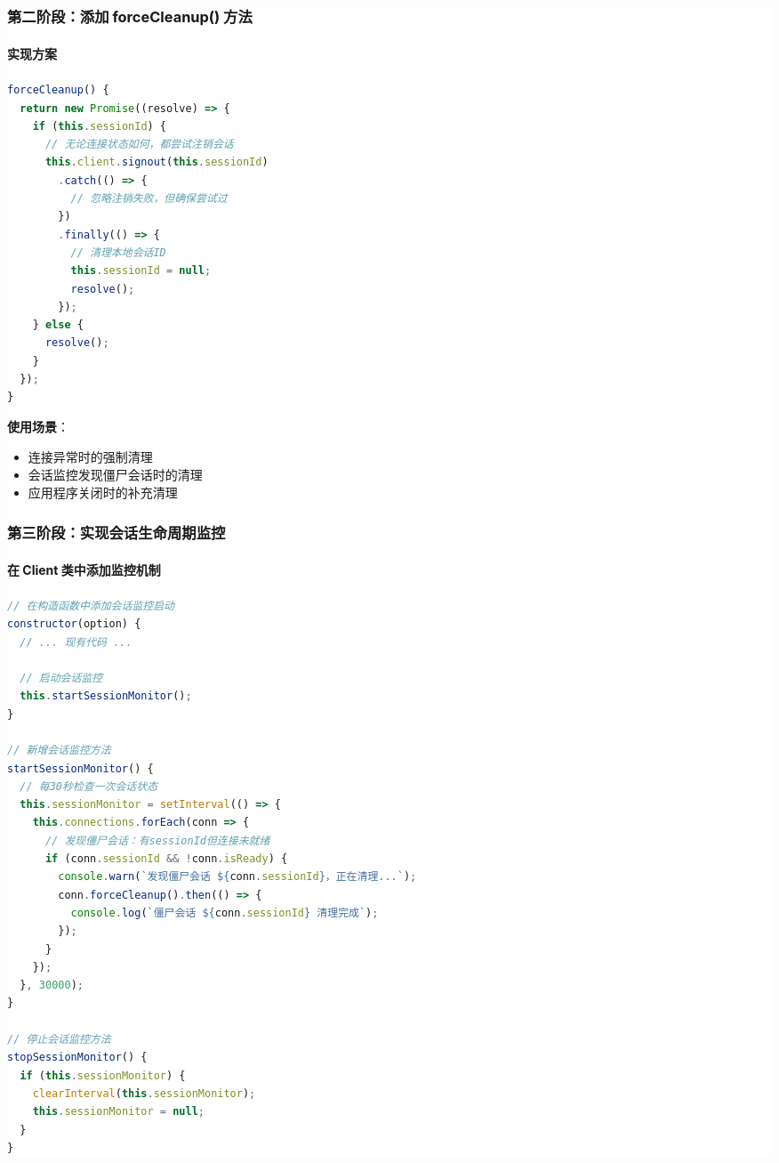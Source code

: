 ### 第二阶段：添加 forceCleanup() 方法

#### 实现方案
```javascript
forceCleanup() {
  return new Promise((resolve) => {
    if (this.sessionId) {
      // 无论连接状态如何，都尝试注销会话
      this.client.signout(this.sessionId)
        .catch(() => {
          // 忽略注销失败，但确保尝试过
        })
        .finally(() => {
          // 清理本地会话ID
          this.sessionId = null;
          resolve();
        });
    } else {
      resolve();
    }
  });
}
```

**使用场景**：
- 连接异常时的强制清理
- 会话监控发现僵尸会话时的清理
- 应用程序关闭时的补充清理

### 第三阶段：实现会话生命周期监控

#### 在 Client 类中添加监控机制
```javascript
// 在构造函数中添加会话监控启动
constructor(option) {
  // ... 现有代码 ...
  
  // 启动会话监控
  this.startSessionMonitor();
}

// 新增会话监控方法
startSessionMonitor() {
  // 每30秒检查一次会话状态
  this.sessionMonitor = setInterval(() => {
    this.connections.forEach(conn => {
      // 发现僵尸会话：有sessionId但连接未就绪
      if (conn.sessionId && !conn.isReady) {
        console.warn(`发现僵尸会话 ${conn.sessionId}，正在清理...`);
        conn.forceCleanup().then(() => {
          console.log(`僵尸会话 ${conn.sessionId} 清理完成`);
        });
      }
    });
  }, 30000);
}

// 停止会话监控方法
stopSessionMonitor() {
  if (this.sessionMonitor) {
    clearInterval(this.sessionMonitor);
    this.sessionMonitor = null;
  }
}
```